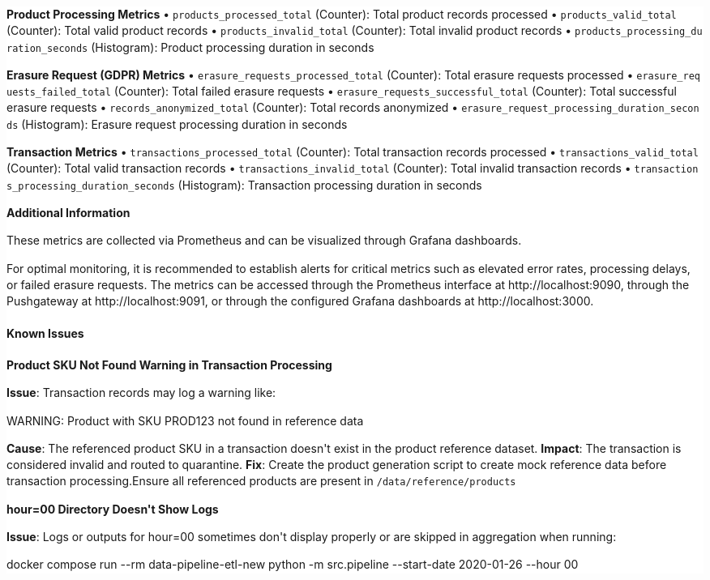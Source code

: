 **Product Processing Metrics**
• `products_processed_total` (Counter): Total product records processed
• `products_valid_total` (Counter): Total valid product records
• `products_invalid_total` (Counter): Total invalid product records
• `products_processing_duration_seconds` (Histogram): Product processing duration in seconds

**Erasure Request (GDPR) Metrics**
• `erasure_requests_processed_total` (Counter): Total erasure requests processed
• `erasure_requests_failed_total` (Counter): Total failed erasure requests
• `erasure_requests_successful_total` (Counter): Total successful erasure requests
• `records_anonymized_total` (Counter): Total records anonymized
• `erasure_request_processing_duration_seconds` (Histogram): Erasure request processing duration in seconds

**Transaction Metrics**
• `transactions_processed_total` (Counter): Total transaction records processed
• `transactions_valid_total` (Counter): Total valid transaction records
• `transactions_invalid_total` (Counter): Total invalid transaction records
• `transactions_processing_duration_seconds` (Histogram): Transaction processing duration in seconds

**Additional Information**

These metrics are collected via Prometheus and can be visualized through Grafana dashboards.

For optimal monitoring, it is recommended to establish alerts for critical metrics such as elevated error rates, processing delays, or failed erasure requests. The metrics can be accessed through the Prometheus interface at http://localhost:9090, through the Pushgateway at http://localhost:9091, or through the configured Grafana dashboards at http://localhost:3000.

#### Known Issues

**Product SKU Not Found Warning in Transaction Processing**

**Issue**: Transaction records may log a warning like:

WARNING: Product with SKU PROD123 not found in reference data

**Cause**: The referenced product SKU in a transaction doesn't exist in the product reference dataset.
**Impact**: The transaction is considered invalid and routed to quarantine.
**Fix**: Create the product generation script to create mock reference data before transaction processing.Ensure all referenced products are present in `/data/reference/products`

**hour=00 Directory Doesn't Show Logs**

**Issue**: Logs or outputs for hour=00 sometimes don't display properly or are skipped in aggregation when running:

docker compose run --rm data-pipeline-etl-new python -m src.pipeline --start-date 2020-01-26 --hour 00

